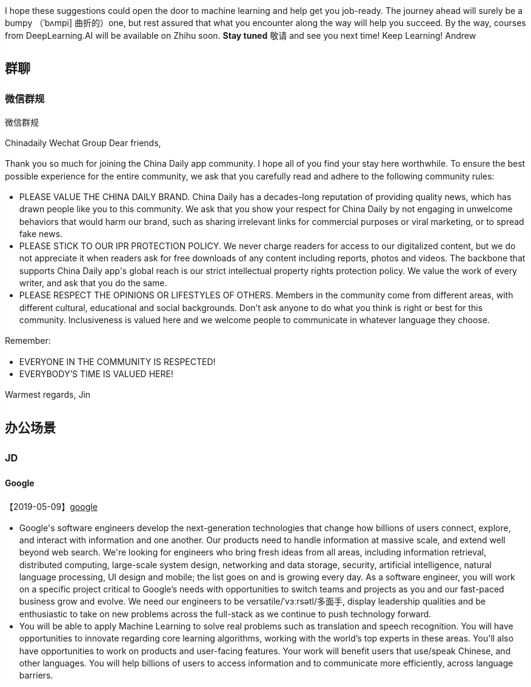 I hope these suggestions could open the door to machine learning and help get you job-ready. The journey ahead will surely be a bumpy （ˈbʌmpi] 曲折的）one, but rest assured that what you encounter along the way will help you succeed. By the way, courses from DeepLearning.AI will be available on Zhihu soon. **Stay tuned** 敬请 and see you next time! Keep Learning! Andrew


## 群聊

### 微信群规

微信群规

Chinadaily Wechat Group
Dear friends,

Thank you so much for joining the China Daily app community. I hope all of you find your stay here worthwhile. To ensure the best possible experience for the entire community, we ask that you carefully read and adhere to the following community rules:
- PLEASE VALUE THE CHINA DAILY BRAND. China Daily has a decades-long reputation of providing quality news, which has drawn people like you to this community. We ask that you show your respect for China Daily by not engaging in unwelcome behaviors that would harm our brand, such as sharing irrelevant links for commercial purposes or viral marketing, or to spread fake news. 
- PLEASE STICK TO OUR IPR PROTECTION POLICY. We never charge readers for access to our digitalized content, but we do not appreciate it when readers ask for free downloads of any content including reports, photos and videos. The backbone that supports China Daily app's global reach is our strict intellectual property rights protection policy. We value the work of every writer, and ask that you do the same.
- PLEASE RESPECT THE OPINIONS OR LIFESTYLES OF OTHERS. Members in the community come from different areas, with different cultural, educational and social backgrounds. Don’t ask anyone to do what you think is right or best for this community. Inclusiveness is valued here and we welcome people to communicate in whatever language they choose.

Remember:
- EVERYONE IN THE COMMUNITY IS RESPECTED!
- EVERYBODY’S TIME IS VALUED HERE!

Warmest regards,
Jin


## 办公场景

### JD

#### Google

【2019-05-09】[google](https://careers.google.com/jobs/results/4834053276762112/?hl=zh_CN)
- Google's software engineers develop the next-generation technologies that change how billions of users connect, explore, and interact with information and one another. Our products need to handle information at massive scale, and extend well beyond web search. We're looking for engineers who bring fresh ideas from all areas, including information retrieval, distributed computing, large-scale system design, networking and data storage, security, artificial intelligence, natural language processing, UI design and mobile; the list goes on and is growing every day. As a software engineer, you will work on a specific project critical to Google’s needs with opportunities to switch teams and projects as you and our fast-paced business grow and evolve. We need our engineers to be versatile/ˈvɜːrsətl/多面手, display leadership qualities and be enthusiastic to take on new problems across the full-stack as we continue to push technology forward.
- You will be able to apply Machine Learning to solve real problems such as translation and speech recognition. You will have opportunities to innovate regarding core learning algorithms, working with the world’s top experts in these areas. You'll also have opportunities to work on products and user-facing features. Your work will benefit users that use/speak Chinese, and other languages. You will help billions of users to access information and to communicate more efficiently, across language barriers.